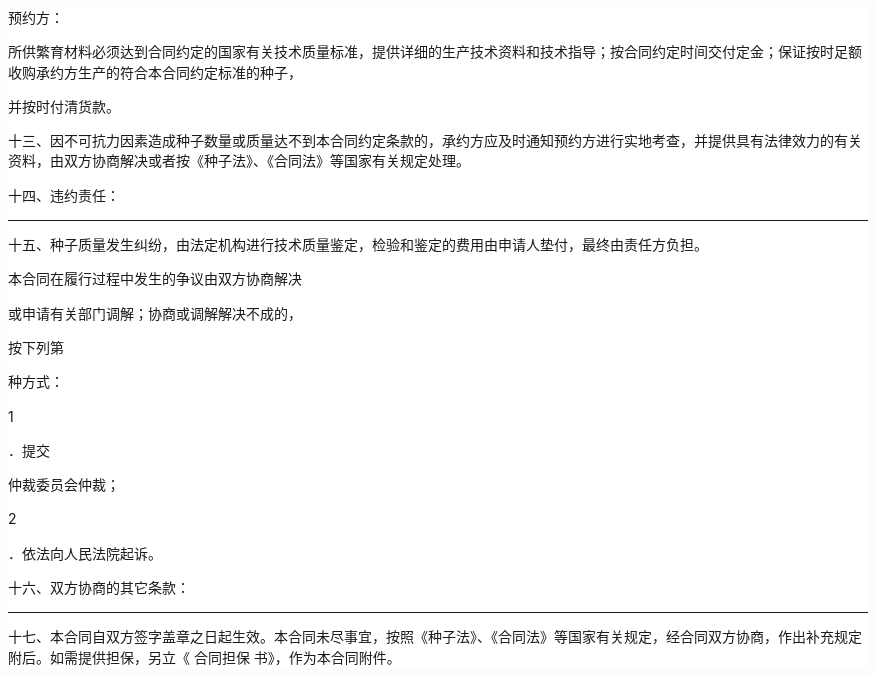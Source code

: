 

预约方：

所供繁育材料必须达到合同约定的国家有关技术质量标准，提供详细的生产技术资料和技术指导；按合同约定时间交付定金；保证按时足额收购承约方生产的符合本合同约定标准的种子，

并按时付清货款。

 


十三、因不可抗力因素造成种子数量或质量达不到本合同约定条款的，承约方应及时通知预约方进行实地考查，并提供具有法律效力的有关资料，由双方协商解决或者按《种子法》、《合同法》等国家有关规定处理。

 


十四、违约责任：
___________________________________________ 



 

                     



十五、种子质量发生纠纷，由法定机构进行技术质量鉴定，检验和鉴定的费用由申请人垫付，最终由责任方负担。

 


本合同在履行过程中发生的争议由双方协商解决

或申请有关部门调解；协商或调解解决不成的，

按下列第


      


种方式：




1

．提交


       


仲裁委员会仲裁；




2

．依法向人民法院起诉。




十六、双方协商的其它条款：
___________________________________________


 


十七、本合同自双方签字盖章之日起生效。本合同未尽事宜，按照《种子法》、《合同法》等国家有关规定，经合同双方协商，作出补充规定附后。如需提供担保，另立《
合同担保
书》，作为本合同附件。
